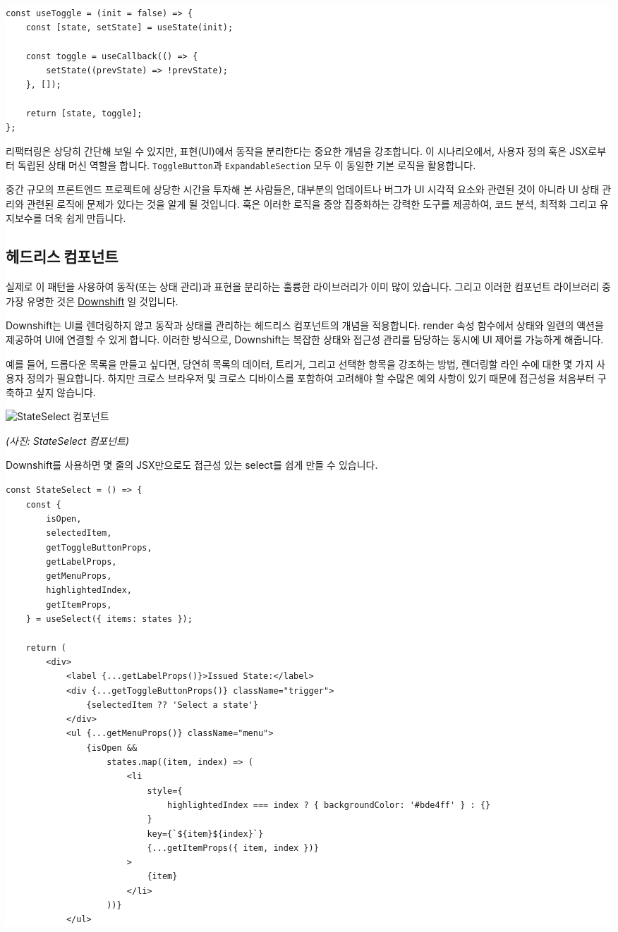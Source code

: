 ```tsx
const useToggle = (init = false) => {
	const [state, setState] = useState(init);

	const toggle = useCallback(() => {
		setState((prevState) => !prevState);
	}, []);

	return [state, toggle];
};
```

리팩터링은 상당히 간단해 보일 수 있지만, 표현(UI)에서 동작을 분리한다는 중요한 개념을 강조합니다. 이 시나리오에서, 사용자 정의 훅은 JSX로부터 독립된 상태 머신 역할을 합니다. `ToggleButton`과 `ExpandableSection` 모두 이 동일한 기본 로직을 활용합니다.

중간 규모의 프론트엔드 프로젝트에 상당한 시간을 투자해 본 사람들은, 대부분의 업데이트나 버그가 UI 시각적 요소와 관련된 것이 아니라 UI 상태 관리와 관련된 로직에 문제가 있다는 것을 알게 될 것입니다. 훅은 이러한 로직을 중앙 집중화하는 강력한 도구를 제공하여, 코드 분석, 최적화 그리고 유지보수를 더욱 쉽게 만듭니다.

## 헤드리스 컴포넌트

실제로 이 패턴을 사용하여 동작(또는 상태 관리)과 표현을 분리하는 훌륭한 라이브러리가 이미 많이 있습니다. 그리고 이러한 컴포넌트 라이브러리 중 가장 유명한 것은 [Downshift](https://www.downshift-js.com/) 일 것입니다.

Downshift는 UI를 렌더링하지 않고 동작과 상태를 관리하는 헤드리스 컴포넌트의 개념을 적용합니다. render 속성 함수에서 상태와 일련의 액션을 제공하여 UI에 연결할 수 있게 합니다. 이러한 방식으로, Downshift는 복잡한 상태와 접근성 관리를 담당하는 동시에 UI 제어를 가능하게 해줍니다.

예를 들어, 드롭다운 목록을 만들고 싶다면, 당연히 목록의 데이터, 트리거, 그리고 선택한 항목을 강조하는 방법, 렌더링할 라인 수에 대한 몇 가지 사용자 정의가 필요합니다. 하지만 크로스 브라우저 및 크로스 디바이스를 포함하여 고려해야 할 수많은 예외 사항이 있기 때문에 접근성을 처음부터 구축하고 싶지 않습니다.

![StateSelect 컴포넌트](https://miro.medium.com/v2/resize:fit:720/format:webp/1*PpHMaCNGrahAiz5zOIiSAQ.png)

_(사진: StateSelect 컴포넌트)_

Downshift를 사용하면 몇 줄의 JSX만으로도 접근성 있는 select를 쉽게 만들 수 있습니다.

```tsx
const StateSelect = () => {
	const {
		isOpen,
		selectedItem,
		getToggleButtonProps,
		getLabelProps,
		getMenuProps,
		highlightedIndex,
		getItemProps,
	} = useSelect({ items: states });

	return (
		<div>
			<label {...getLabelProps()}>Issued State:</label>
			<div {...getToggleButtonProps()} className="trigger">
				{selectedItem ?? 'Select a state'}
			</div>
			<ul {...getMenuProps()} className="menu">
				{isOpen &&
					states.map((item, index) => (
						<li
							style={
								highlightedIndex === index ? { backgroundColor: '#bde4ff' } : {}
							}
							key={`${item}${index}`}
							{...getItemProps({ item, index })}
						>
							{item}
						</li>
					))}
			</ul>
```